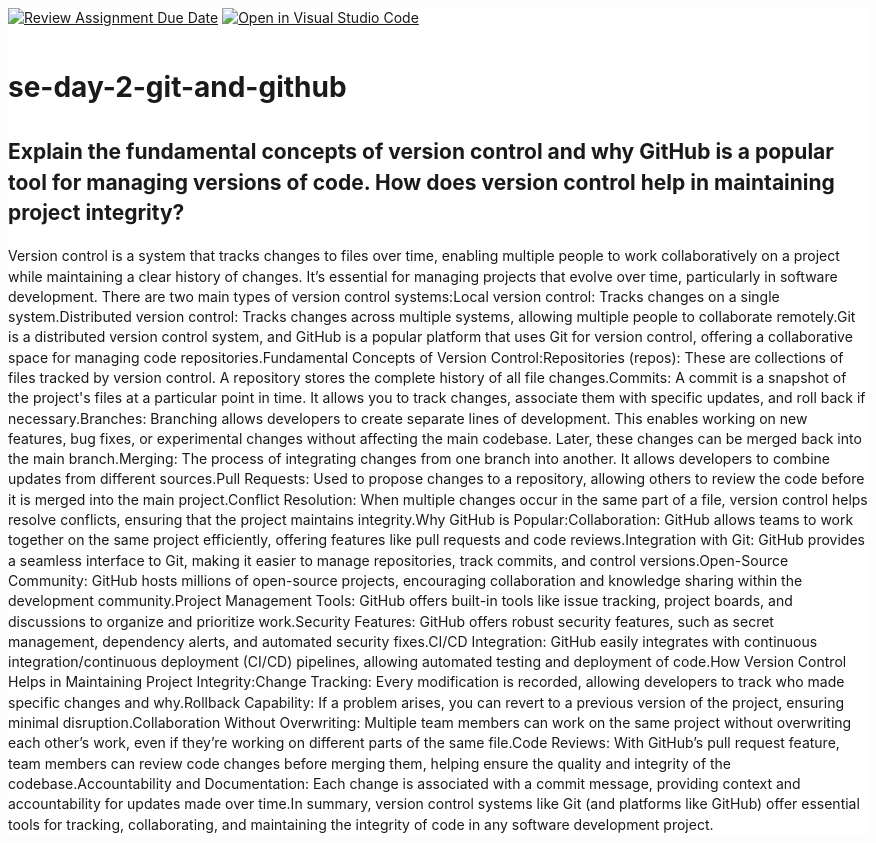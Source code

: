 [![Review Assignment Due Date](https://classroom.github.com/assets/deadline-readme-button-22041afd0340ce965d47ae6ef1cefeee28c7c493a6346c4f15d667ab976d596c.svg)](https://classroom.github.com/a/8wgCKhpZ)
[![Open in Visual Studio Code](https://classroom.github.com/assets/open-in-vscode-2e0aaae1b6195c2367325f4f02e2d04e9abb55f0b24a779b69b11b9e10269abc.svg)](https://classroom.github.com/online_ide?assignment_repo_id=15937004&assignment_repo_type=AssignmentRepo)
# se-day-2-git-and-github
## Explain the fundamental concepts of version control and why GitHub is a popular tool for managing versions of code. How does version control help in maintaining project integrity?
Version control is a system that tracks changes to files over time, enabling multiple people to work collaboratively on a project while maintaining a clear history of changes. It’s essential for managing projects that evolve over time, particularly in software development. There are two main types of version control systems:Local version control: Tracks changes on a single system.Distributed version control: Tracks changes across multiple systems, allowing multiple people to collaborate remotely.Git is a distributed version control system, and GitHub is a popular platform that uses Git for version control, offering a collaborative space for managing code repositories.Fundamental Concepts of Version Control:Repositories (repos): These are collections of files tracked by version control. A repository stores the complete history of all file changes.Commits: A commit is a snapshot of the project's files at a particular point in time. It allows you to track changes, associate them with specific updates, and roll back if necessary.Branches: Branching allows developers to create separate lines of development. This enables working on new features, bug fixes, or experimental changes without affecting the main codebase. Later, these changes can be merged back into the main branch.Merging: The process of integrating changes from one branch into another. It allows developers to combine updates from different sources.Pull Requests: Used to propose changes to a repository, allowing others to review the code before it is merged into the main project.Conflict Resolution: When multiple changes occur in the same part of a file, version control helps resolve conflicts, ensuring that the project maintains integrity.Why GitHub is Popular:Collaboration: GitHub allows teams to work together on the same project efficiently, offering features like pull requests and code reviews.Integration with Git: GitHub provides a seamless interface to Git, making it easier to manage repositories, track commits, and control versions.Open-Source Community: GitHub hosts millions of open-source projects, encouraging collaboration and knowledge sharing within the development community.Project Management Tools: GitHub offers built-in tools like issue tracking, project boards, and discussions to organize and prioritize work.Security Features: GitHub offers robust security features, such as secret management, dependency alerts, and automated security fixes.CI/CD Integration: GitHub easily integrates with continuous integration/continuous deployment (CI/CD) pipelines, allowing automated testing and deployment of code.How Version Control Helps in Maintaining Project Integrity:Change Tracking: Every modification is recorded, allowing developers to track who made specific changes and why.Rollback Capability: If a problem arises, you can revert to a previous version of the project, ensuring minimal disruption.Collaboration Without Overwriting: Multiple team members can work on the same project without overwriting each other’s work, even if they’re working on different parts of the same file.Code Reviews: With GitHub’s pull request feature, team members can review code changes before merging them, helping ensure the quality and integrity of the codebase.Accountability and Documentation: Each change is associated with a commit message, providing context and accountability for updates made over time.In summary, version control systems like Git (and platforms like GitHub) offer essential tools for tracking, collaborating, and maintaining the integrity of code in any software development project.
